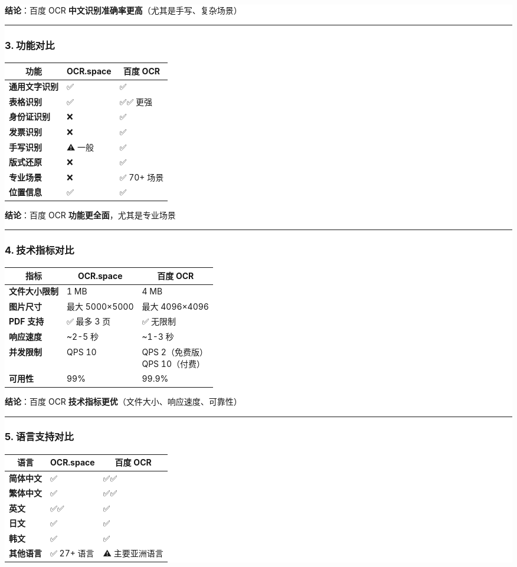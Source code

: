 **结论**：百度 OCR **中文识别准确率更高**（尤其是手写、复杂场景）

---

### 3. 功能对比

| 功能 | OCR.space | 百度 OCR |
|------|-----------|----------|
| **通用文字识别** | ✅ | ✅ |
| **表格识别** | ✅ | ✅✅ 更强 |
| **身份证识别** | ❌ | ✅ |
| **发票识别** | ❌ | ✅ |
| **手写识别** | ⚠️ 一般 | ✅ |
| **版式还原** | ❌ | ✅ |
| **专业场景** | ❌ | ✅ 70+ 场景 |
| **位置信息** | ✅ | ✅ |

**结论**：百度 OCR **功能更全面**，尤其是专业场景

---

### 4. 技术指标对比

| 指标 | OCR.space | 百度 OCR |
|------|-----------|----------|
| **文件大小限制** | 1 MB | 4 MB |
| **图片尺寸** | 最大 5000×5000 | 最大 4096×4096 |
| **PDF 支持** | ✅ 最多 3 页 | ✅ 无限制 |
| **响应速度** | ~2-5 秒 | ~1-3 秒 |
| **并发限制** | QPS 10 | QPS 2（免费版）<br>QPS 10（付费） |
| **可用性** | 99% | 99.9% |

**结论**：百度 OCR **技术指标更优**（文件大小、响应速度、可靠性）

---

### 5. 语言支持对比

| 语言 | OCR.space | 百度 OCR |
|------|----------|----------|
| **简体中文** | ✅ | ✅✅ |
| **繁体中文** | ✅ | ✅✅ |
| **英文** | ✅✅ | ✅ |
| **日文** | ✅ | ✅ |
| **韩文** | ✅ | ✅ |
| **其他语言** | ✅ 27+ 语言 | ⚠️ 主要亚洲语言 |
